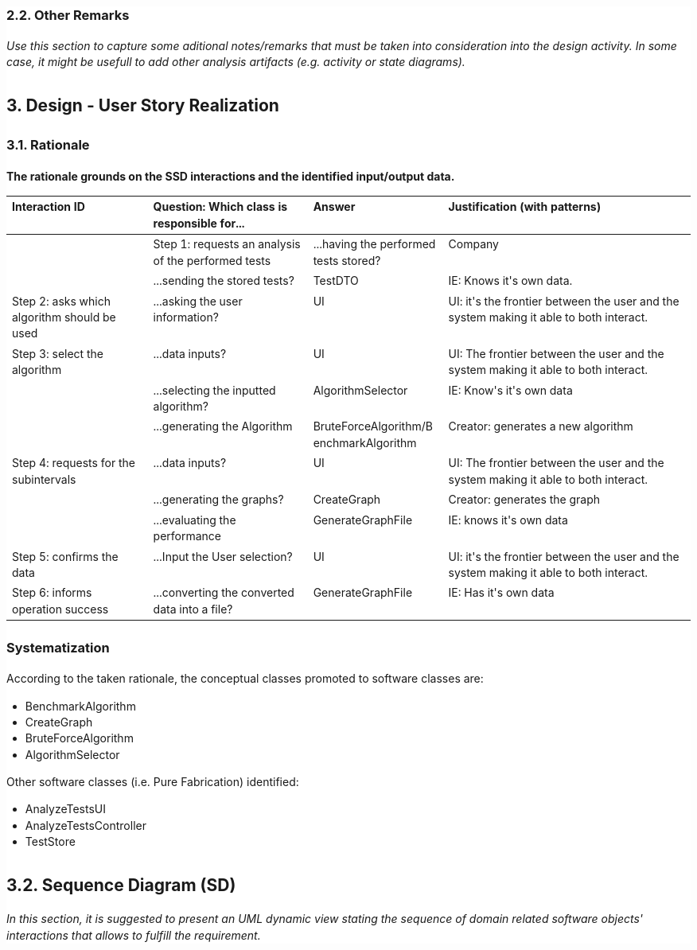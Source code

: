 ### 2.2. Other Remarks

*Use this section to capture some aditional notes/remarks that must be taken into consideration into the design activity. In some case, it might be usefull to add other analysis artifacts (e.g. activity or state diagrams).* 



## 3. Design - User Story Realization 

### 3.1. Rationale

**The rationale grounds on the SSD interactions and the identified input/output data.**

| Interaction ID | Question: Which class is responsible for... | Answer  | Justification (with patterns)  |
|:-------------  |:--------------------- |:------------|:---------------------------- |
    | Step 1: requests an analysis of the performed tests 		 |	...having the performed tests stored?|   Company         | IE: Has it's own data.                            |
| | ...sending the stored tests? | TestDTO | IE: Knows it's own data.
| Step 2: asks which algorithm should be used  		 |		...asking the user information?					 |    UI         |      UI: it's the frontier between the user and the system making it able to both interact.                        |
| Step 3: select the algorithm  		 |		...data inputs?					 |    UI        |     UI: The frontier between the user and the system making it able to both interact.|
| | ...selecting the inputted algorithm? | AlgorithmSelector | IE: Know's it's own data
| | ...generating the Algorithm | BruteForceAlgorithm/BenchmarkAlgorithm | Creator: generates a new algorithm |
| Step 4: requests for the subintervals |  ...data inputs? | UI | UI: The frontier between the user and the system making it able to both interact.|
| | ...generating the graphs? | CreateGraph | Creator: generates the graph|
| | ...evaluating the performance | GenerateGraphFile| IE: knows it's own data |
| Step 5: confirms the data 		 |	...Input the User selection?						 |  UI      |         UI: it's the frontier between the user and the system making it able to both interact.                             |
| Step 6: informs operation success  		 |	...converting the converted data into a file?						 |  GenerateGraphFile       |      IE: Has it's own data                        |              

### Systematization ##

According to the taken rationale, the conceptual classes promoted to software classes are: 

 * BenchmarkAlgorithm
 * CreateGraph
 * BruteForceAlgorithm
 * AlgorithmSelector

Other software classes (i.e. Pure Fabrication) identified: 
 * AnalyzeTestsUI  
 * AnalyzeTestsController
 * TestStore

## 3.2. Sequence Diagram (SD)

*In this section, it is suggested to present an UML dynamic view stating the sequence of domain related software objects' interactions that allows to fulfill the requirement.* 

